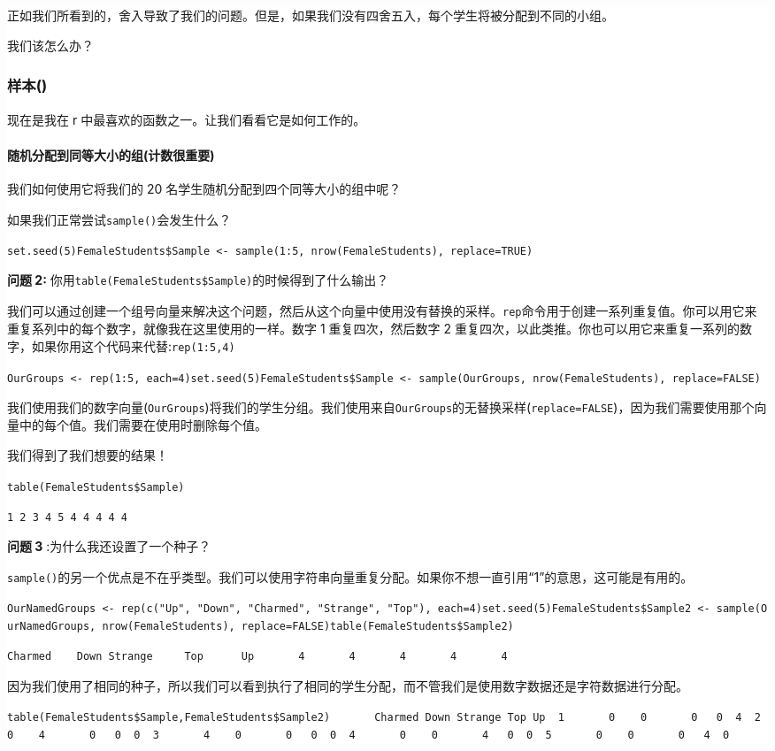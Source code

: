 正如我们所看到的，舍入导致了我们的问题。但是，如果我们没有四舍五入，每个学生将被分配到不同的小组。

我们该怎么办？

### 样本()

现在是我在 r 中最喜欢的函数之一。让我们看看它是如何工作的。

#### 随机分配到同等大小的组(计数很重要)

我们如何使用它将我们的 20 名学生随机分配到四个同等大小的组中呢？

如果我们正常尝试`sample()`会发生什么？

```
set.seed(5)FemaleStudents$Sample <- sample(1:5, nrow(FemaleStudents), replace=TRUE)
```

**问题 2:** 你用`table(FemaleStudents$Sample)`的时候得到了什么输出？

我们可以通过创建一个组号向量来解决这个问题，然后从这个向量中使用没有替换的采样。`rep`命令用于创建一系列重复值。你可以用它来重复系列中的每个数字，就像我在这里使用的一样。数字 1 重复四次，然后数字 2 重复四次，以此类推。你也可以用它来重复一系列的数字，如果你用这个代码来代替:`rep(1:5,4)`

```
OurGroups <- rep(1:5, each=4)set.seed(5)FemaleStudents$Sample <- sample(OurGroups, nrow(FemaleStudents), replace=FALSE)
```

我们使用我们的数字向量(`OurGroups`)将我们的学生分组。我们使用来自`OurGroups`的无替换采样(`replace=FALSE`)，因为我们需要使用那个向量中的每个值。我们需要在使用时删除每个值。

我们得到了我们想要的结果！

```
table(FemaleStudents$Sample)
```

```
1 2 3 4 5 4 4 4 4 4
```

**问题 3** :为什么我还设置了一个种子？

`sample()`的另一个优点是不在乎类型。我们可以使用字符串向量重复分配。如果你不想一直引用“1”的意思，这可能是有用的。

```
OurNamedGroups <- rep(c("Up", "Down", "Charmed", "Strange", "Top"), each=4)set.seed(5)FemaleStudents$Sample2 <- sample(OurNamedGroups, nrow(FemaleStudents), replace=FALSE)table(FemaleStudents$Sample2)
```

```
Charmed    Down Strange     Top      Up       4       4       4       4       4
```

因为我们使用了相同的种子，所以我们可以看到执行了相同的学生分配，而不管我们是使用数字数据还是字符数据进行分配。

```
table(FemaleStudents$Sample,FemaleStudents$Sample2)       Charmed Down Strange Top Up  1       0    0       0   0  4  2       0    4       0   0  0  3       4    0       0   0  0  4       0    0       4   0  0  5       0    0       0   4  0
```
